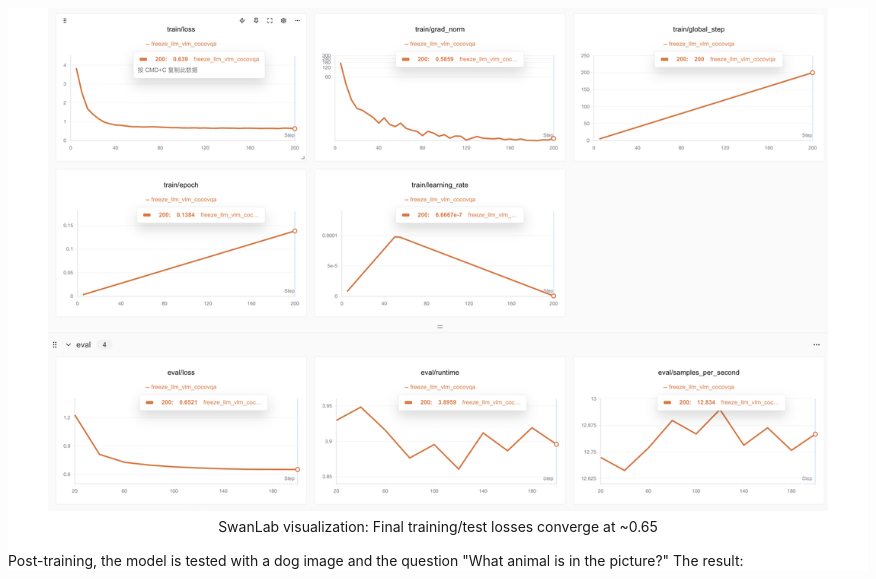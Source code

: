 <div align="center">  
  <figure>  
  <img src="./qwen3_smolvlm_muxi/cocoqa_swanlab.png" alt="cocoqa_swanlab" width="800" />  
  <figcaption>SwanLab visualization: Final training/test losses converge at ~0.65</figcaption>  
  </figure>  
</div>  

Post-training, the model is tested with a dog image and the question "What animal is in the picture?" The result:  

<div align="center">  
  <figure>  